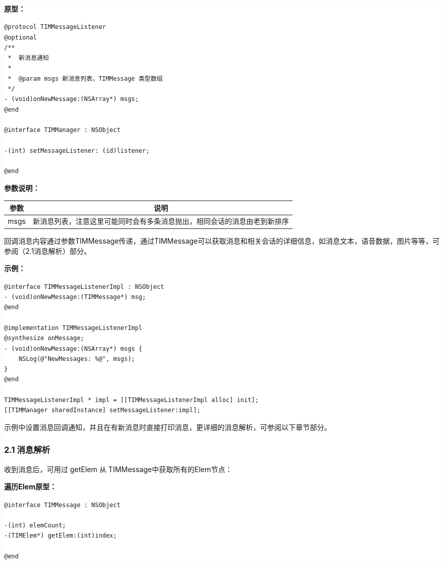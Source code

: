**原型：**
```
@protocol TIMMessageListener
@optional
/**
 *  新消息通知
 *
 *  @param msgs 新消息列表，TIMMessage 类型数组
 */
- (void)onNewMessage:(NSArray*) msgs;
@end
 
@interface TIMManager : NSObject
 
-(int) setMessageListener: (id)listener;
 
@end
```

**参数说明：**

参数 | 说明
---|---
msgs | 新消息列表，注意这里可能同时会有多条消息抛出，相同会话的消息由老到新排序

回调消息内容通过参数TIMMessage传递，通过TIMMessage可以获取消息和相关会话的详细信息，如消息文本，语音数据，图片等等，可参阅（2.1消息解析）部分。

**示例：**

```
@interface TIMMessageListenerImpl : NSObject
- (void)onNewMessage:(TIMMessage*) msg;
@end
 
@implementation TIMMessageListenerImpl
@synthesize onMessage;
- (void)onNewMessage:(NSArray*) msgs {
    NSLog(@"NewMessages: %@", msgs);
}
@end
 
TIMMessageListenerImpl * impl = [[TIMMessageListenerImpl alloc] init];
[[TIMManager sharedInstance] setMessageListener:impl];
```

示例中设置消息回调通知，并且在有新消息时直接打印消息，更详细的消息解析，可参阅以下章节部分。

### 2.1 消息解析 

收到消息后，可用过 getElem 从 TIMMessage中获取所有的Elem节点： 

**遍历Elem原型：**

```
@interface TIMMessage : NSObject

-(int) elemCount;
-(TIMElem*) getElem:(int)index;

@end
```
